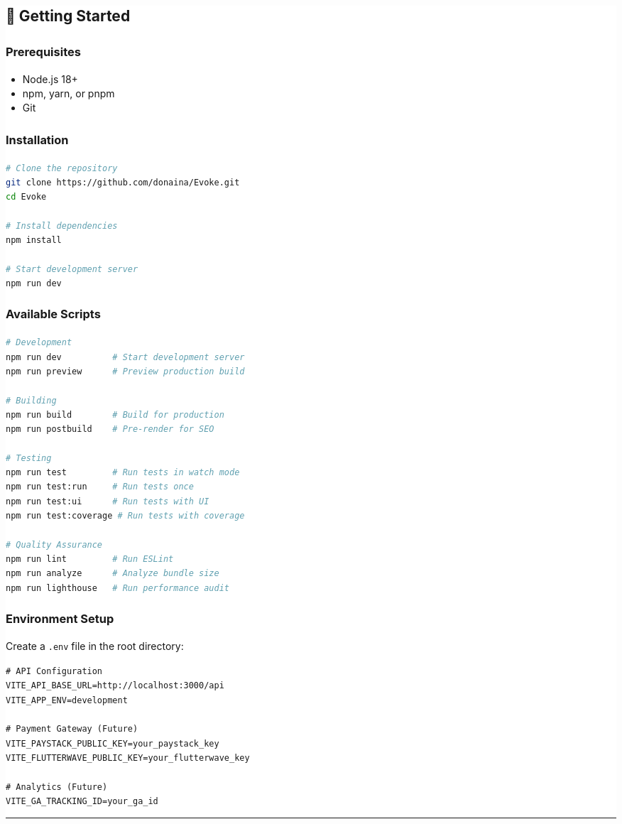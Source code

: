 ## 🚀 Getting Started

### Prerequisites

- Node.js 18+ 
- npm, yarn, or pnpm
- Git

### Installation

```bash
# Clone the repository
git clone https://github.com/donaina/Evoke.git
cd Evoke

# Install dependencies
npm install

# Start development server
npm run dev
```

### Available Scripts

```bash
# Development
npm run dev          # Start development server
npm run preview      # Preview production build

# Building
npm run build        # Build for production
npm run postbuild    # Pre-render for SEO

# Testing
npm run test         # Run tests in watch mode
npm run test:run     # Run tests once
npm run test:ui      # Run tests with UI
npm run test:coverage # Run tests with coverage

# Quality Assurance
npm run lint         # Run ESLint
npm run analyze      # Analyze bundle size
npm run lighthouse   # Run performance audit
```

### Environment Setup

Create a `.env` file in the root directory:

```env
# API Configuration
VITE_API_BASE_URL=http://localhost:3000/api
VITE_APP_ENV=development

# Payment Gateway (Future)
VITE_PAYSTACK_PUBLIC_KEY=your_paystack_key
VITE_FLUTTERWAVE_PUBLIC_KEY=your_flutterwave_key

# Analytics (Future)
VITE_GA_TRACKING_ID=your_ga_id
```

---